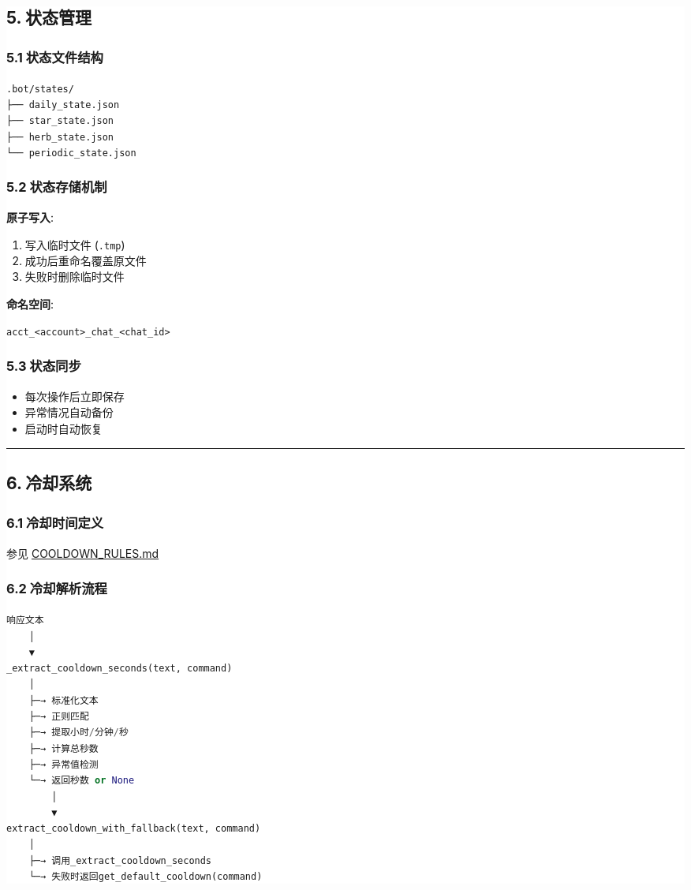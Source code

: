 
## 5. 状态管理

### 5.1 状态文件结构

```
.bot/states/
├── daily_state.json
├── star_state.json
├── herb_state.json
└── periodic_state.json
```

### 5.2 状态存储机制

**原子写入**:
1. 写入临时文件 (`.tmp`)
2. 成功后重命名覆盖原文件
3. 失败时删除临时文件

**命名空间**:
```
acct_<account>_chat_<chat_id>
```

### 5.3 状态同步

- 每次操作后立即保存
- 异常情况自动备份
- 启动时自动恢复

---

## 6. 冷却系统

### 6.1 冷却时间定义

参见 [COOLDOWN_RULES.md](./COOLDOWN_RULES.md)

### 6.2 冷却解析流程

```python
响应文本
    │
    ▼
_extract_cooldown_seconds(text, command)
    │
    ├─→ 标准化文本
    ├─→ 正则匹配
    ├─→ 提取小时/分钟/秒
    ├─→ 计算总秒数
    ├─→ 异常值检测
    └─→ 返回秒数 or None
        │
        ▼
extract_cooldown_with_fallback(text, command)
    │
    ├─→ 调用_extract_cooldown_seconds
    └─→ 失败时返回get_default_cooldown(command)
```
